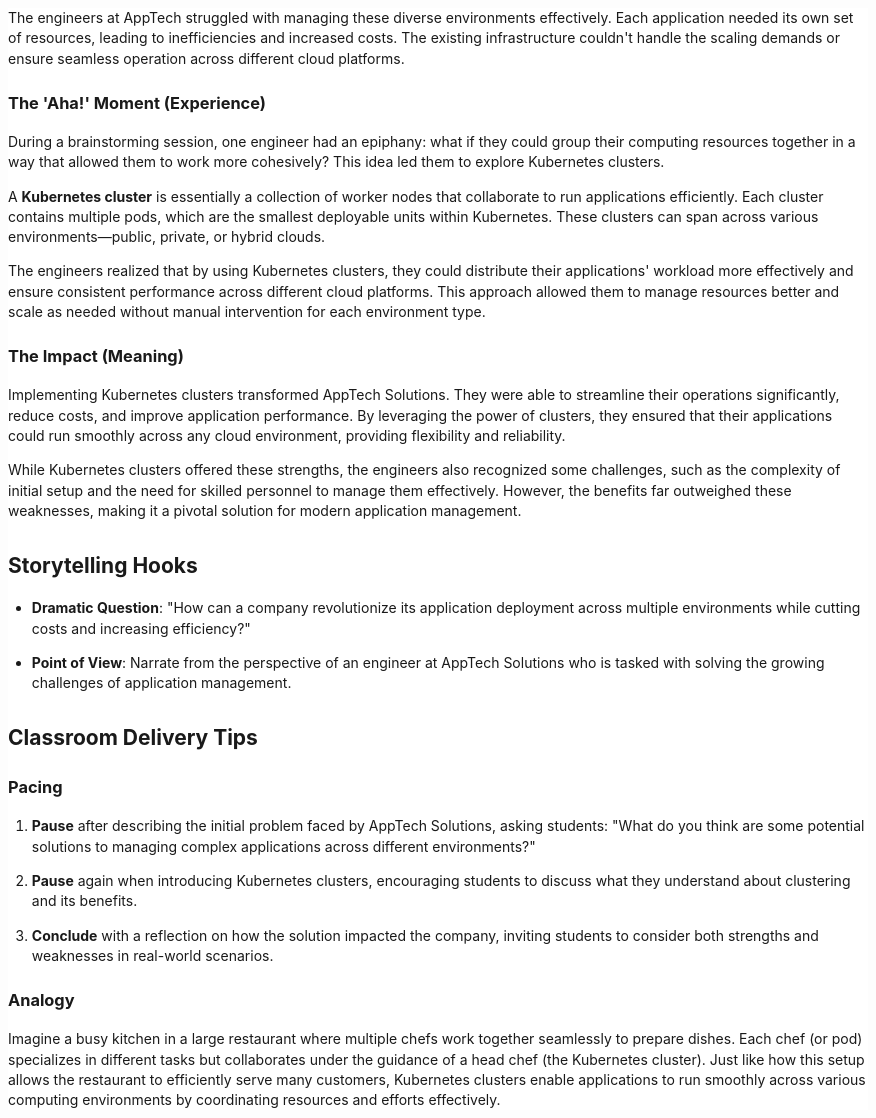 The engineers at AppTech struggled with managing these diverse environments effectively. Each application needed its own set of resources, leading to inefficiencies and increased costs. The existing infrastructure couldn't handle the scaling demands or ensure seamless operation across different cloud platforms.

### The 'Aha!' Moment (Experience)
During a brainstorming session, one engineer had an epiphany: what if they could group their computing resources together in a way that allowed them to work more cohesively? This idea led them to explore Kubernetes clusters. 

A **Kubernetes cluster** is essentially a collection of worker nodes that collaborate to run applications efficiently. Each cluster contains multiple pods, which are the smallest deployable units within Kubernetes. These clusters can span across various environments—public, private, or hybrid clouds.

The engineers realized that by using Kubernetes clusters, they could distribute their applications' workload more effectively and ensure consistent performance across different cloud platforms. This approach allowed them to manage resources better and scale as needed without manual intervention for each environment type.

### The Impact (Meaning)
Implementing Kubernetes clusters transformed AppTech Solutions. They were able to streamline their operations significantly, reduce costs, and improve application performance. By leveraging the power of clusters, they ensured that their applications could run smoothly across any cloud environment, providing flexibility and reliability.

While Kubernetes clusters offered these strengths, the engineers also recognized some challenges, such as the complexity of initial setup and the need for skilled personnel to manage them effectively. However, the benefits far outweighed these weaknesses, making it a pivotal solution for modern application management.

## Storytelling Hooks

- **Dramatic Question**: "How can a company revolutionize its application deployment across multiple environments while cutting costs and increasing efficiency?"
  
- **Point of View**: Narrate from the perspective of an engineer at AppTech Solutions who is tasked with solving the growing challenges of application management.

## Classroom Delivery Tips

### Pacing
1. **Pause** after describing the initial problem faced by AppTech Solutions, asking students: "What do you think are some potential solutions to managing complex applications across different environments?"
   
2. **Pause** again when introducing Kubernetes clusters, encouraging students to discuss what they understand about clustering and its benefits.

3. **Conclude** with a reflection on how the solution impacted the company, inviting students to consider both strengths and weaknesses in real-world scenarios.

### Analogy
Imagine a busy kitchen in a large restaurant where multiple chefs work together seamlessly to prepare dishes. Each chef (or pod) specializes in different tasks but collaborates under the guidance of a head chef (the Kubernetes cluster). Just like how this setup allows the restaurant to efficiently serve many customers, Kubernetes clusters enable applications to run smoothly across various computing environments by coordinating resources and efforts effectively.
